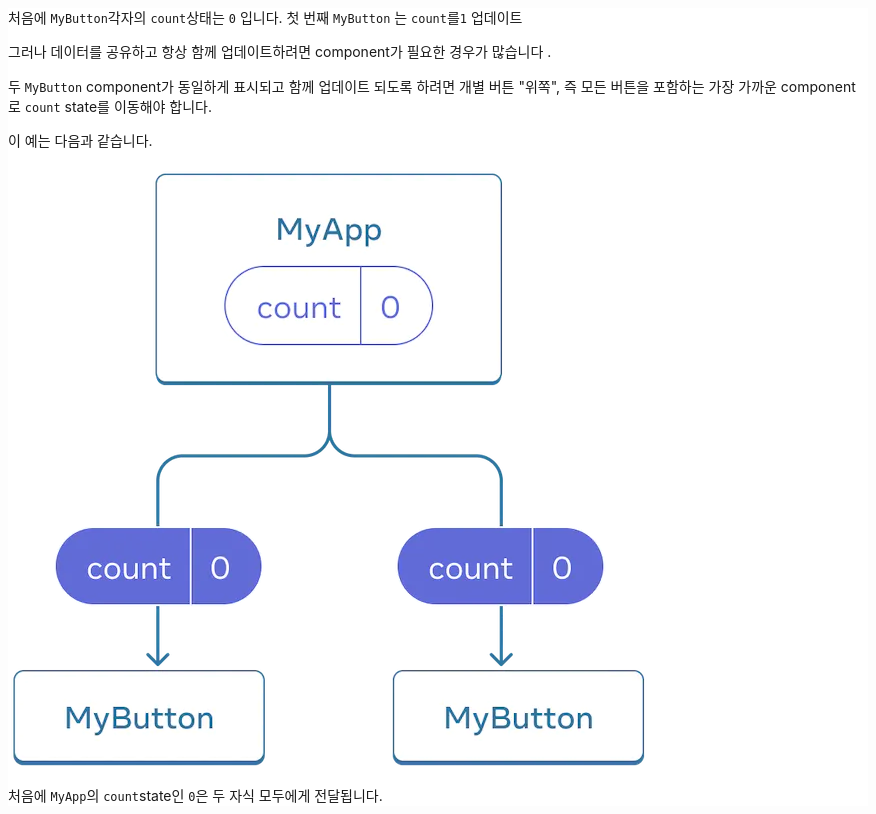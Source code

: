 처음에 `MyButton`각자의 `count`상태는 `0` 입니다.       첫 번째 `MyButton` 는 `count`를`1` 업데이트

그러나 데이터를 공유하고 항상 함께 업데이트하려면 component가 필요한 경우가 많습니다 .

두  `MyButton`  component가 동일하게 표시되고 함께 업데이트 되도록 하려면 개별 버튼 "위쪽", 즉 모든 버튼을 포함하는 가장 가까운 component로 `count` state를 이동해야 합니다.

이 예는 다음과 같습니다.

![sharing_data_parent.webp](%F0%9F%9A%80%20Quick%20Start%20640cc82d6e1d4ce4b73d84914fa07711/sharing_data_parent.webp)

처음에 `MyApp`의 `count`state인 `0`은 두 자식 모두에게 전달됩니다.
